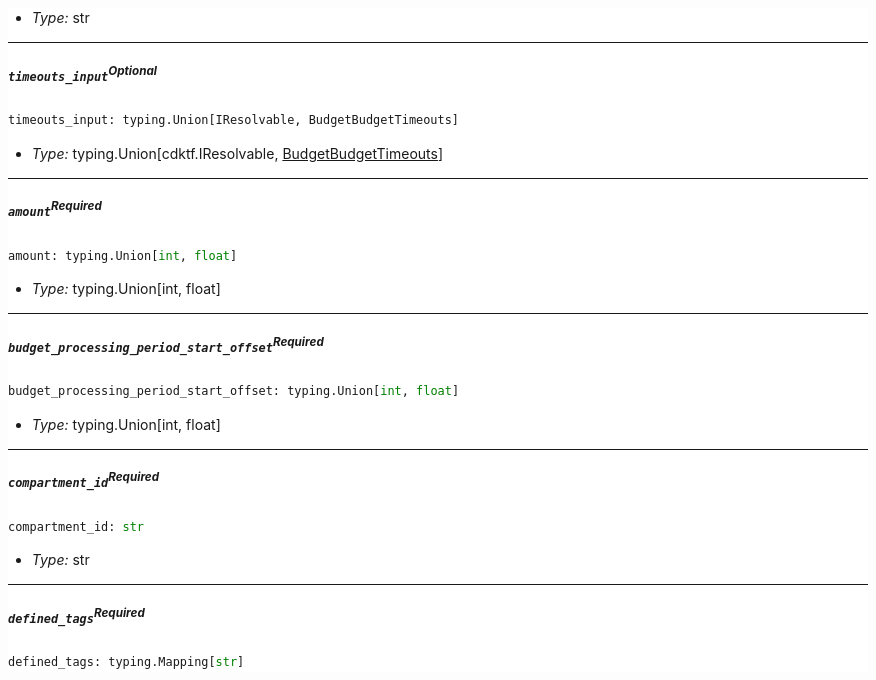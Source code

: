 - *Type:* str

---

##### `timeouts_input`<sup>Optional</sup> <a name="timeouts_input" id="rhizo-co-terraform-provider-oci.budgetBudget.BudgetBudget.property.timeoutsInput"></a>

```python
timeouts_input: typing.Union[IResolvable, BudgetBudgetTimeouts]
```

- *Type:* typing.Union[cdktf.IResolvable, <a href="#rhizo-co-terraform-provider-oci.budgetBudget.BudgetBudgetTimeouts">BudgetBudgetTimeouts</a>]

---

##### `amount`<sup>Required</sup> <a name="amount" id="rhizo-co-terraform-provider-oci.budgetBudget.BudgetBudget.property.amount"></a>

```python
amount: typing.Union[int, float]
```

- *Type:* typing.Union[int, float]

---

##### `budget_processing_period_start_offset`<sup>Required</sup> <a name="budget_processing_period_start_offset" id="rhizo-co-terraform-provider-oci.budgetBudget.BudgetBudget.property.budgetProcessingPeriodStartOffset"></a>

```python
budget_processing_period_start_offset: typing.Union[int, float]
```

- *Type:* typing.Union[int, float]

---

##### `compartment_id`<sup>Required</sup> <a name="compartment_id" id="rhizo-co-terraform-provider-oci.budgetBudget.BudgetBudget.property.compartmentId"></a>

```python
compartment_id: str
```

- *Type:* str

---

##### `defined_tags`<sup>Required</sup> <a name="defined_tags" id="rhizo-co-terraform-provider-oci.budgetBudget.BudgetBudget.property.definedTags"></a>

```python
defined_tags: typing.Mapping[str]
```
